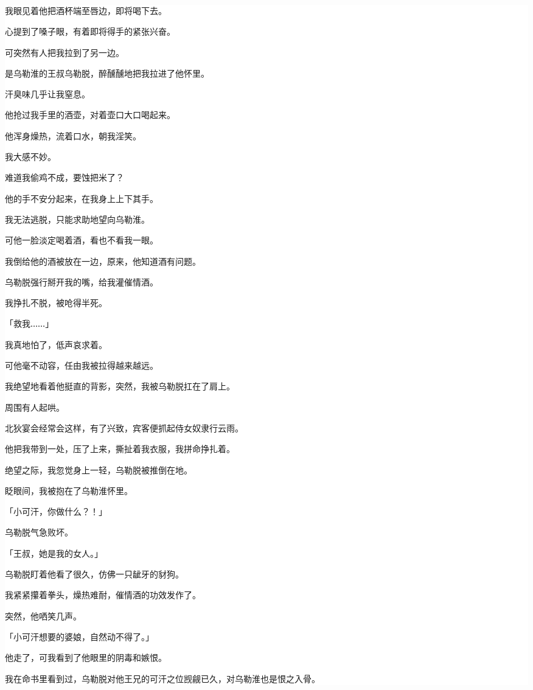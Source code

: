 我眼见着他把酒杯端至唇边，即将喝下去。

心提到了嗓子眼，有着即将得手的紧张兴奋。

可突然有人把我拉到了另一边。

是乌勒淮的王叔乌勒脱，醉醺醺地把我拉进了他怀里。

汗臭味几乎让我窒息。

他抢过我手里的酒壶，对着壶口大口喝起来。

他浑身燥热，流着口水，朝我淫笑。

我大感不妙。

难道我偷鸡不成，要蚀把米了？

他的手不安分起来，在我身上上下其手。

我无法逃脱，只能求助地望向乌勒淮。

可他一脸淡定喝着酒，看也不看我一眼。

我倒给他的酒被放在一边，原来，他知道酒有问题。

乌勒脱强行掰开我的嘴，给我灌催情酒。

我挣扎不脱，被呛得半死。

「救我……」

我真地怕了，低声哀求着。

可他毫不动容，任由我被拉得越来越远。

我绝望地看着他挺直的背影，突然，我被乌勒脱扛在了肩上。

周围有人起哄。

北狄宴会经常会这样，有了兴致，宾客便抓起侍女奴隶行云雨。

他把我带到一处，压了上来，撕扯着我衣服，我拼命挣扎着。

绝望之际，我忽觉身上一轻，乌勒脱被推倒在地。

眨眼间，我被抱在了乌勒淮怀里。

「小可汗，你做什么？！」

乌勒脱气急败坏。

「王叔，她是我的女人。」

乌勒脱盯着他看了很久，仿佛一只龇牙的豺狗。

我紧紧攥着拳头，燥热难耐，催情酒的功效发作了。

突然，他哂笑几声。

「小可汗想要的婆娘，自然动不得了。」

他走了，可我看到了他眼里的阴毒和嫉恨。

我在命书里看到过，乌勒脱对他王兄的可汗之位觊觎已久，对乌勒淮也是恨之入骨。
